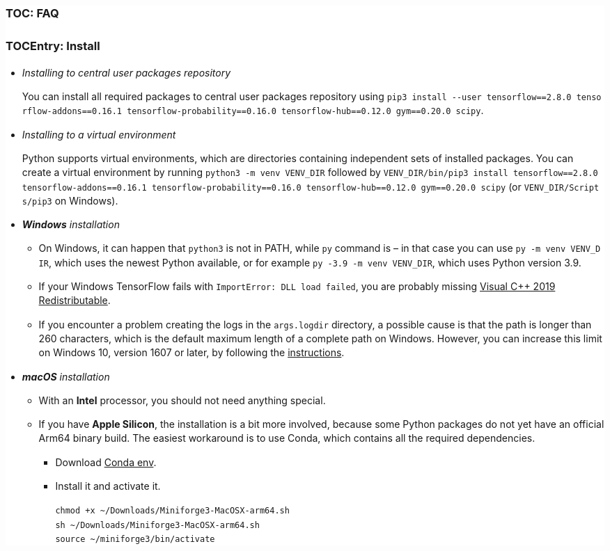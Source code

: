 ### TOC: FAQ

### TOCEntry: Install

- _Installing to central user packages repository_

  You can install all required packages to central user packages repository using
  `pip3 install --user tensorflow==2.8.0 tensorflow-addons==0.16.1 tensorflow-probability==0.16.0 tensorflow-hub==0.12.0 gym==0.20.0 scipy`.

- _Installing to a virtual environment_

  Python supports virtual environments, which are directories containing
  independent sets of installed packages. You can create a virtual environment
  by running `python3 -m venv VENV_DIR` followed by
  `VENV_DIR/bin/pip3 install tensorflow==2.8.0 tensorflow-addons==0.16.1 tensorflow-probability==0.16.0 tensorflow-hub==0.12.0 gym==0.20.0 scipy`
  (or `VENV_DIR/Scripts/pip3` on Windows).

- _**Windows** installation_

  - On Windows, it can happen that `python3` is not in PATH, while `py` command
    is – in that case you can use `py -m venv VENV_DIR`, which uses the newest
    Python available, or for example `py -3.9 -m venv VENV_DIR`, which uses
    Python version 3.9.

  - If your Windows TensorFlow fails with `ImportError: DLL load failed`,
    you are probably missing
    [Visual C++ 2019 Redistributable](https://aka.ms/vs/16/release/vc_redist.x64.exe).

  - If you encounter a problem creating the logs in the `args.logdir` directory,
    a possible cause is that the path is longer than 260 characters, which is
    the default maximum length of a complete path on Windows. However, you can
    increase this limit on Windows 10, version 1607 or later, by following
    the [instructions](https://docs.microsoft.com/en-us/windows/win32/fileio/maximum-file-path-limitation).

- _**macOS** installation_

  - With an **Intel** processor, you should not need anything special.

  - If you have **Apple Silicon**, the installation is a bit more involved,
    because some Python packages do not yet have an official Arm64 binary build.
    The easiest workaround is to use Conda, which contains all the required
    dependencies.

    - Download [Conda env](https://github.com/conda-forge/miniforge/releases/latest/download/Miniforge3-MacOSX-arm64.sh).

    - Install it and activate it.
      ```
      chmod +x ~/Downloads/Miniforge3-MacOSX-arm64.sh
      sh ~/Downloads/Miniforge3-MacOSX-arm64.sh
      source ~/miniforge3/bin/activate
      ```
